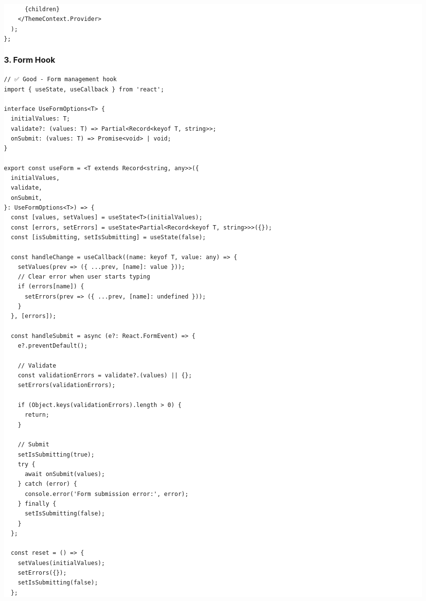 ```tsx
      {children}
    </ThemeContext.Provider>
  );
};
```

### 3. Form Hook

```tsx
// ✅ Good - Form management hook
import { useState, useCallback } from 'react';

interface UseFormOptions<T> {
  initialValues: T;
  validate?: (values: T) => Partial<Record<keyof T, string>>;
  onSubmit: (values: T) => Promise<void> | void;
}

export const useForm = <T extends Record<string, any>>({
  initialValues,
  validate,
  onSubmit,
}: UseFormOptions<T>) => {
  const [values, setValues] = useState<T>(initialValues);
  const [errors, setErrors] = useState<Partial<Record<keyof T, string>>>({});
  const [isSubmitting, setIsSubmitting] = useState(false);

  const handleChange = useCallback((name: keyof T, value: any) => {
    setValues(prev => ({ ...prev, [name]: value }));
    // Clear error when user starts typing
    if (errors[name]) {
      setErrors(prev => ({ ...prev, [name]: undefined }));
    }
  }, [errors]);

  const handleSubmit = async (e?: React.FormEvent) => {
    e?.preventDefault();
    
    // Validate
    const validationErrors = validate?.(values) || {};
    setErrors(validationErrors);
    
    if (Object.keys(validationErrors).length > 0) {
      return;
    }

    // Submit
    setIsSubmitting(true);
    try {
      await onSubmit(values);
    } catch (error) {
      console.error('Form submission error:', error);
    } finally {
      setIsSubmitting(false);
    }
  };

  const reset = () => {
    setValues(initialValues);
    setErrors({});
    setIsSubmitting(false);
  };

```